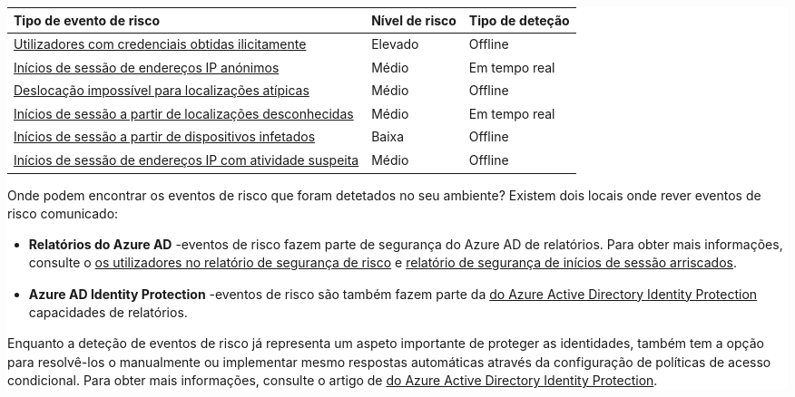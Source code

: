 
| Tipo de evento de risco | Nível de risco | Tipo de deteção |
| :-- | --- | --- |
| [Utilizadores com credenciais obtidas ilicitamente](#leaked-credentials) | Elevado | Offline |
| [Inícios de sessão de endereços IP anónimos](#sign-ins-from-anonymous-ip-addresses) | Médio | Em tempo real |
| [Deslocação impossível para localizações atípicas](#impossible-travel-to-atypical-locations) | Médio | Offline |
| [Inícios de sessão a partir de localizações desconhecidas](#sign-in-from-unfamiliar-locations) | Médio | Em tempo real |
| [Inícios de sessão a partir de dispositivos infetados](#sign-ins-from-infected-devices) | Baixa | Offline |
| [Inícios de sessão de endereços IP com atividade suspeita](#sign-ins-from-ip-addresses-with-suspicious-activity) | Médio | Offline|

Onde podem encontrar os eventos de risco que foram detetados no seu ambiente?
Existem dois locais onde rever eventos de risco comunicado:

 - **Relatórios do Azure AD** -eventos de risco fazem parte de segurança do Azure AD de relatórios. Para obter mais informações, consulte o [os utilizadores no relatório de segurança de risco](active-directory-reporting-security-user-at-risk.md) e [relatório de segurança de inícios de sessão arriscados](active-directory-reporting-security-risky-sign-ins.md).

 - **Azure AD Identity Protection** -eventos de risco são também fazem parte da [do Azure Active Directory Identity Protection](active-directory-identityprotection.md) capacidades de relatórios.
    

Enquanto a deteção de eventos de risco já representa um aspeto importante de proteger as identidades, também tem a opção para resolvê-los o manualmente ou implementar mesmo respostas automáticas através da configuração de políticas de acesso condicional. Para obter mais informações, consulte o artigo de [do Azure Active Directory Identity Protection](active-directory-identityprotection.md).
 
